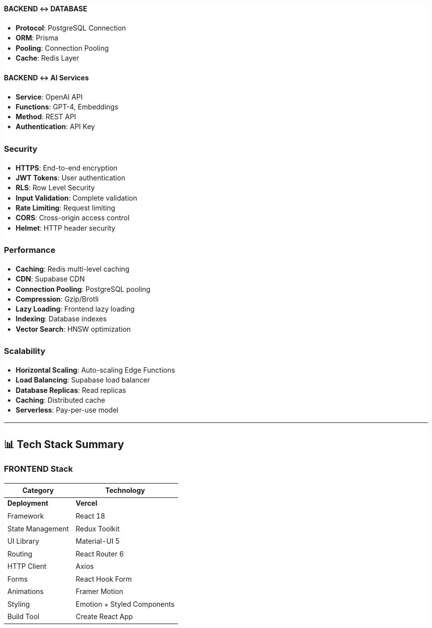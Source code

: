 #### BACKEND ↔ DATABASE
- **Protocol**: PostgreSQL Connection
- **ORM**: Prisma
- **Pooling**: Connection Pooling
- **Cache**: Redis Layer

#### BACKEND ↔ AI Services
- **Service**: OpenAI API
- **Functions**: GPT-4, Embeddings
- **Method**: REST API
- **Authentication**: API Key

### Security
- **HTTPS**: End-to-end encryption
- **JWT Tokens**: User authentication
- **RLS**: Row Level Security
- **Input Validation**: Complete validation
- **Rate Limiting**: Request limiting
- **CORS**: Cross-origin access control
- **Helmet**: HTTP header security

### Performance
- **Caching**: Redis multi-level caching
- **CDN**: Supabase CDN
- **Connection Pooling**: PostgreSQL pooling
- **Compression**: Gzip/Brotli
- **Lazy Loading**: Frontend lazy loading
- **Indexing**: Database indexes
- **Vector Search**: HNSW optimization

### Scalability
- **Horizontal Scaling**: Auto-scaling Edge Functions
- **Load Balancing**: Supabase load balancer
- **Database Replicas**: Read replicas
- **Caching**: Distributed cache
- **Serverless**: Pay-per-use model

---

## 📊 Tech Stack Summary

### FRONTEND Stack
| Category | Technology |
|---------|----------|
| **Deployment** | **Vercel** |
| Framework | React 18 |
| State Management | Redux Toolkit |
| UI Library | Material-UI 5 |
| Routing | React Router 6 |
| HTTP Client | Axios |
| Forms | React Hook Form |
| Animations | Framer Motion |
| Styling | Emotion + Styled Components |
| Build Tool | Create React App |